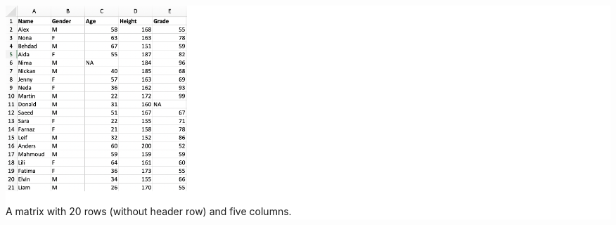 <img src="Figures/Excel_matrice_20_4.png" alt="A matrix with 20 rows (without header row) and five columns." width="30%" />

<p class="caption">

A matrix with 20 rows (without header row) and five columns.

</p>

</div>
